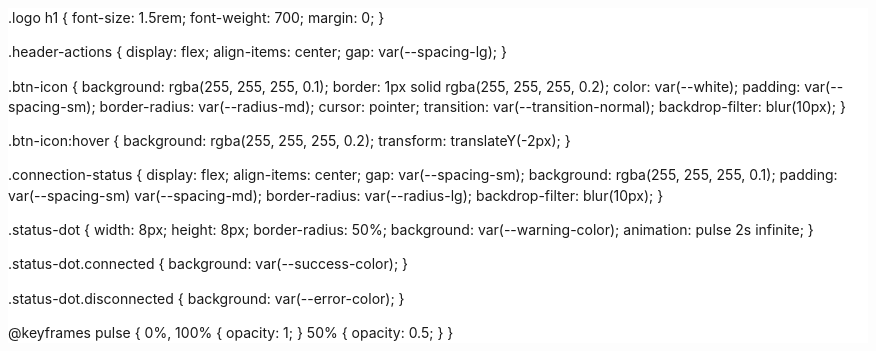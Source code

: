 .logo h1 {
    font-size: 1.5rem;
    font-weight: 700;
    margin: 0;
}

.header-actions {
    display: flex;
    align-items: center;
    gap: var(--spacing-lg);
}

.btn-icon {
    background: rgba(255, 255, 255, 0.1);
    border: 1px solid rgba(255, 255, 255, 0.2);
    color: var(--white);
    padding: var(--spacing-sm);
    border-radius: var(--radius-md);
    cursor: pointer;
    transition: var(--transition-normal);
    backdrop-filter: blur(10px);
}

.btn-icon:hover {
    background: rgba(255, 255, 255, 0.2);
    transform: translateY(-2px);
}

.connection-status {
    display: flex;
    align-items: center;
    gap: var(--spacing-sm);
    background: rgba(255, 255, 255, 0.1);
    padding: var(--spacing-sm) var(--spacing-md);
    border-radius: var(--radius-lg);
    backdrop-filter: blur(10px);
}

.status-dot {
    width: 8px;
    height: 8px;
    border-radius: 50%;
    background: var(--warning-color);
    animation: pulse 2s infinite;
}

.status-dot.connected {
    background: var(--success-color);
}

.status-dot.disconnected {
    background: var(--error-color);
}

@keyframes pulse {
    0%, 100% { opacity: 1; }
    50% { opacity: 0.5; }
}
